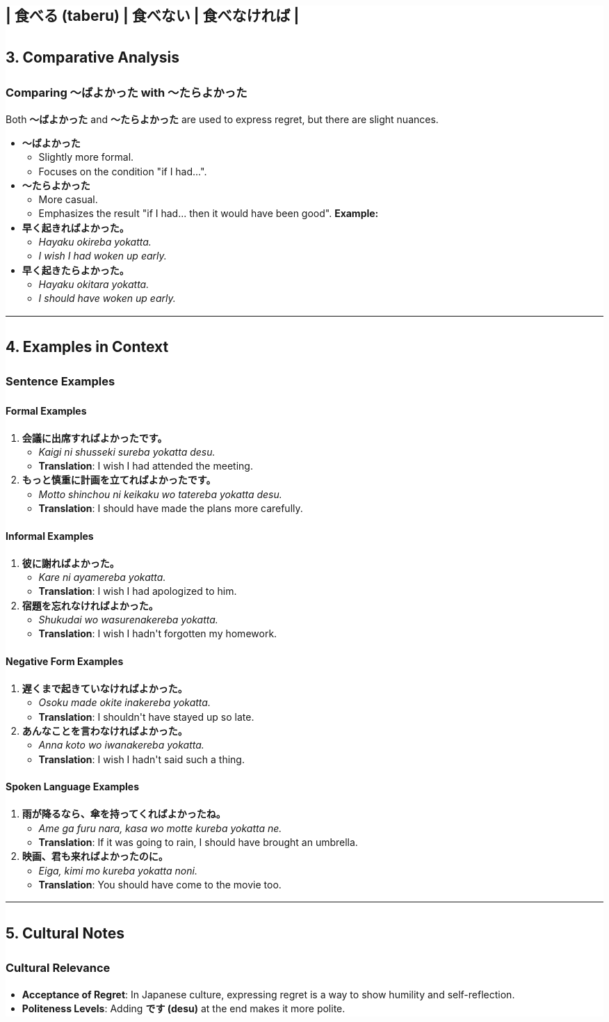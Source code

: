 | 食べる (taberu)         | 食べない     | 食べなければ     |
---
## 3. Comparative Analysis
### Comparing ～ばよかった with ～たらよかった
Both **～ばよかった** and **～たらよかった** are used to express regret, but there are slight nuances.
- **～ばよかった**
  - Slightly more formal.
  - Focuses on the condition "if I had...".
- **～たらよかった**
  - More casual.
  - Emphasizes the result "if I had... then it would have been good".
**Example:**
- **早く起きればよかった。**
  - *Hayaku okireba yokatta.*
  - *I wish I had woken up early.*
- **早く起きたらよかった。**
  - *Hayaku okitara yokatta.*
  - *I should have woken up early.*
---
## 4. Examples in Context
### Sentence Examples
#### **Formal Examples**
1. **会議に出席すればよかったです。**
   - *Kaigi ni shusseki sureba yokatta desu.*
   - **Translation**: I wish I had attended the meeting.
2. **もっと慎重に計画を立てればよかったです。**
   - *Motto shinchou ni keikaku wo tatereba yokatta desu.*
   - **Translation**: I should have made the plans more carefully.
#### **Informal Examples**
1. **彼に謝ればよかった。**
   - *Kare ni ayamereba yokatta.*
   - **Translation**: I wish I had apologized to him.
2. **宿題を忘れなければよかった。**
   - *Shukudai wo wasurenakereba yokatta.*
   - **Translation**: I wish I hadn't forgotten my homework.
#### **Negative Form Examples**
1. **遅くまで起きていなければよかった。**
   - *Osoku made okite inakereba yokatta.*
   - **Translation**: I shouldn't have stayed up so late.
2. **あんなことを言わなければよかった。**
   - *Anna koto wo iwanakereba yokatta.*
   - **Translation**: I wish I hadn't said such a thing.
#### **Spoken Language Examples**
1. **雨が降るなら、傘を持ってくればよかったね。**
   - *Ame ga furu nara, kasa wo motte kureba yokatta ne.*
   - **Translation**: If it was going to rain, I should have brought an umbrella.
2. **映画、君も来ればよかったのに。**
   - *Eiga, kimi mo kureba yokatta noni.*
   - **Translation**: You should have come to the movie too.
---
## 5. Cultural Notes
### Cultural Relevance
- **Acceptance of Regret**: In Japanese culture, expressing regret is a way to show humility and self-reflection.
- **Politeness Levels**: Adding **です (desu)** at the end makes it more polite.